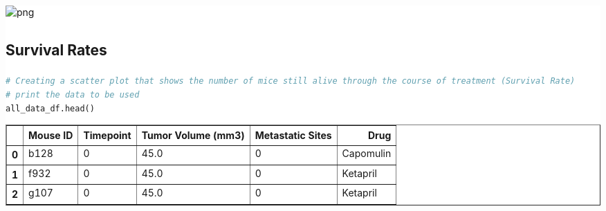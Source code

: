 
![png](output_17_0.png)


## Survival Rates


```python
# Creating a scatter plot that shows the number of mice still alive through the course of treatment (Survival Rate)
# print the data to be used
all_data_df.head()
```




<div>
<style>
    .dataframe thead tr:only-child th {
        text-align: right;
    }

    .dataframe thead th {
        text-align: left;
    }

    .dataframe tbody tr th {
        vertical-align: top;
    }
</style>
<table border="1" class="dataframe">
  <thead>
    <tr style="text-align: right;">
      <th></th>
      <th>Mouse ID</th>
      <th>Timepoint</th>
      <th>Tumor Volume (mm3)</th>
      <th>Metastatic Sites</th>
      <th>Drug</th>
    </tr>
  </thead>
  <tbody>
    <tr>
      <th>0</th>
      <td>b128</td>
      <td>0</td>
      <td>45.0</td>
      <td>0</td>
      <td>Capomulin</td>
    </tr>
    <tr>
      <th>1</th>
      <td>f932</td>
      <td>0</td>
      <td>45.0</td>
      <td>0</td>
      <td>Ketapril</td>
    </tr>
    <tr>
      <th>2</th>
      <td>g107</td>
      <td>0</td>
      <td>45.0</td>
      <td>0</td>
      <td>Ketapril</td>
    </tr>
